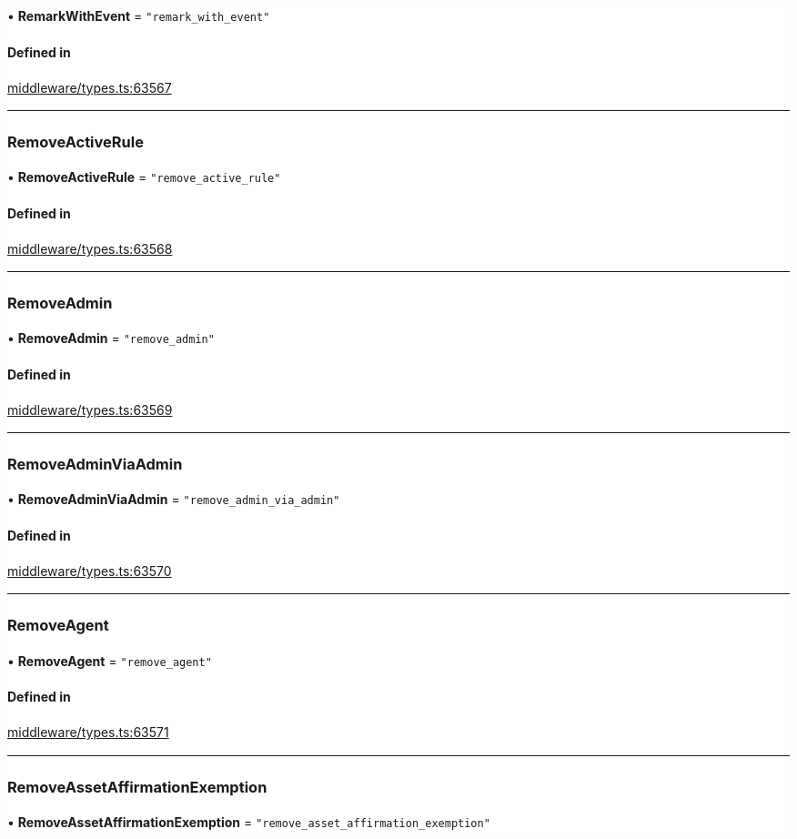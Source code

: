 • **RemarkWithEvent** = ``"remark_with_event"``

#### Defined in

[middleware/types.ts:63567](https://github.com/PolymeshAssociation/polymesh-sdk/blob/8a9158669/src/middleware/types.ts#L63567)

___

### RemoveActiveRule

• **RemoveActiveRule** = ``"remove_active_rule"``

#### Defined in

[middleware/types.ts:63568](https://github.com/PolymeshAssociation/polymesh-sdk/blob/8a9158669/src/middleware/types.ts#L63568)

___

### RemoveAdmin

• **RemoveAdmin** = ``"remove_admin"``

#### Defined in

[middleware/types.ts:63569](https://github.com/PolymeshAssociation/polymesh-sdk/blob/8a9158669/src/middleware/types.ts#L63569)

___

### RemoveAdminViaAdmin

• **RemoveAdminViaAdmin** = ``"remove_admin_via_admin"``

#### Defined in

[middleware/types.ts:63570](https://github.com/PolymeshAssociation/polymesh-sdk/blob/8a9158669/src/middleware/types.ts#L63570)

___

### RemoveAgent

• **RemoveAgent** = ``"remove_agent"``

#### Defined in

[middleware/types.ts:63571](https://github.com/PolymeshAssociation/polymesh-sdk/blob/8a9158669/src/middleware/types.ts#L63571)

___

### RemoveAssetAffirmationExemption

• **RemoveAssetAffirmationExemption** = ``"remove_asset_affirmation_exemption"``
